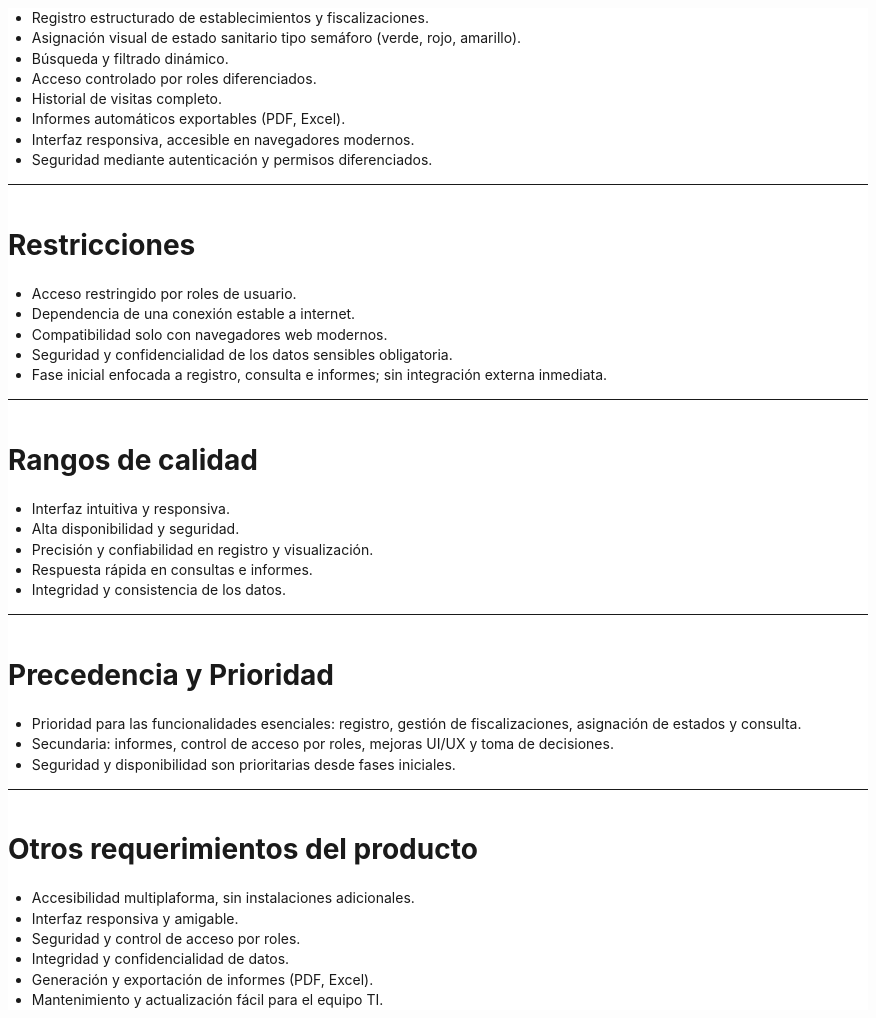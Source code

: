 - Registro estructurado de establecimientos y fiscalizaciones.
- Asignación visual de estado sanitario tipo semáforo (verde, rojo, amarillo).
- Búsqueda y filtrado dinámico.
- Acceso controlado por roles diferenciados.
- Historial de visitas completo.
- Informes automáticos exportables (PDF, Excel).
- Interfaz responsiva, accesible en navegadores modernos.
- Seguridad mediante autenticación y permisos diferenciados.

---

# Restricciones

- Acceso restringido por roles de usuario.
- Dependencia de una conexión estable a internet.
- Compatibilidad solo con navegadores web modernos.
- Seguridad y confidencialidad de los datos sensibles obligatoria.
- Fase inicial enfocada a registro, consulta e informes; sin integración externa inmediata.

---

# Rangos de calidad

- Interfaz intuitiva y responsiva.
- Alta disponibilidad y seguridad.
- Precisión y confiabilidad en registro y visualización.
- Respuesta rápida en consultas e informes.
- Integridad y consistencia de los datos.

---

# Precedencia y Prioridad

- Prioridad para las funcionalidades esenciales: registro, gestión de fiscalizaciones, asignación de estados y consulta.
- Secundaria: informes, control de acceso por roles, mejoras UI/UX y toma de decisiones.
- Seguridad y disponibilidad son prioritarias desde fases iniciales.

---

# Otros requerimientos del producto

- Accesibilidad multiplaforma, sin instalaciones adicionales.
- Interfaz responsiva y amigable.
- Seguridad y control de acceso por roles.
- Integridad y confidencialidad de datos.
- Generación y exportación de informes (PDF, Excel).
- Mantenimiento y actualización fácil para el equipo TI.
